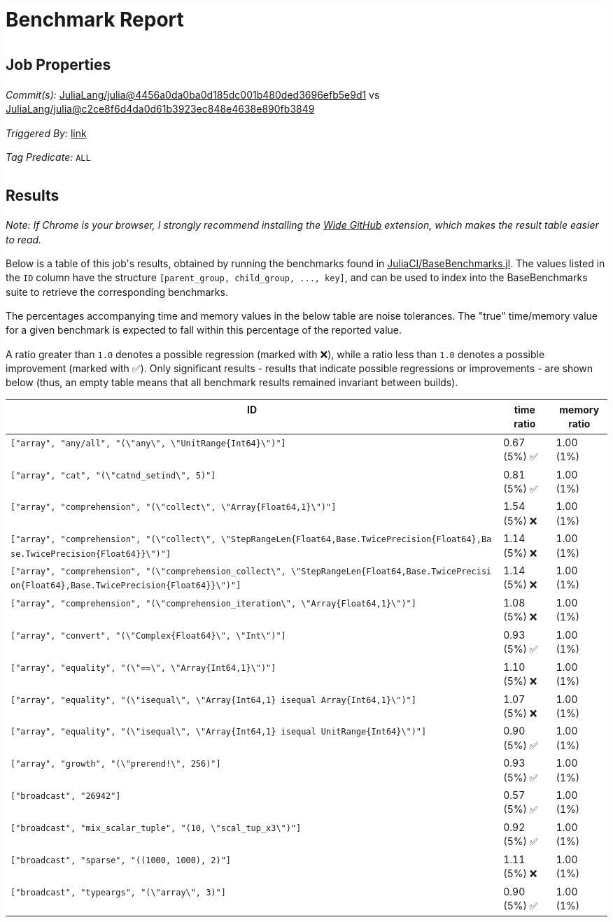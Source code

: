 # Benchmark Report

## Job Properties

*Commit(s):* [JuliaLang/julia@4456a0da0ba0d185dc001b480ded3696efb5e9d1](https://github.com/JuliaLang/julia/commit/4456a0da0ba0d185dc001b480ded3696efb5e9d1) vs [JuliaLang/julia@c2ce8f6d4da0d61b3923ec848e4638e890fb3849](https://github.com/JuliaLang/julia/commit/c2ce8f6d4da0d61b3923ec848e4638e890fb3849)

*Triggered By:* [link](https://github.com/JuliaLang/julia/pull/34940#issuecomment-593148832)

*Tag Predicate:* `ALL`

## Results

*Note: If Chrome is your browser, I strongly recommend installing the [Wide GitHub](https://chrome.google.com/webstore/detail/wide-github/kaalofacklcidaampbokdplbklpeldpj?hl=en)
extension, which makes the result table easier to read.*

Below is a table of this job's results, obtained by running the benchmarks found in
[JuliaCI/BaseBenchmarks.jl](https://github.com/JuliaCI/BaseBenchmarks.jl). The values
listed in the `ID` column have the structure `[parent_group, child_group, ..., key]`,
and can be used to index into the BaseBenchmarks suite to retrieve the corresponding
benchmarks.

The percentages accompanying time and memory values in the below table are noise tolerances. The "true"
time/memory value for a given benchmark is expected to fall within this percentage of the reported value.

A ratio greater than `1.0` denotes a possible regression (marked with :x:), while a ratio less
than `1.0` denotes a possible improvement (marked with :white_check_mark:). Only significant results - results
that indicate possible regressions or improvements - are shown below (thus, an empty table means that all
benchmark results remained invariant between builds).

| ID | time ratio | memory ratio |
|----|------------|--------------|
| `["array", "any/all", "(\"any\", \"UnitRange{Int64}\")"]` | 0.67 (5%) :white_check_mark: | 1.00 (1%)  |
| `["array", "cat", "(\"catnd_setind\", 5)"]` | 0.81 (5%) :white_check_mark: | 1.00 (1%)  |
| `["array", "comprehension", "(\"collect\", \"Array{Float64,1}\")"]` | 1.54 (5%) :x: | 1.00 (1%)  |
| `["array", "comprehension", "(\"collect\", \"StepRangeLen{Float64,Base.TwicePrecision{Float64},Base.TwicePrecision{Float64}}\")"]` | 1.14 (5%) :x: | 1.00 (1%)  |
| `["array", "comprehension", "(\"comprehension_collect\", \"StepRangeLen{Float64,Base.TwicePrecision{Float64},Base.TwicePrecision{Float64}}\")"]` | 1.14 (5%) :x: | 1.00 (1%)  |
| `["array", "comprehension", "(\"comprehension_iteration\", \"Array{Float64,1}\")"]` | 1.08 (5%) :x: | 1.00 (1%)  |
| `["array", "convert", "(\"Complex{Float64}\", \"Int\")"]` | 0.93 (5%) :white_check_mark: | 1.00 (1%)  |
| `["array", "equality", "(\"==\", \"Array{Int64,1}\")"]` | 1.10 (5%) :x: | 1.00 (1%)  |
| `["array", "equality", "(\"isequal\", \"Array{Int64,1} isequal Array{Int64,1}\")"]` | 1.07 (5%) :x: | 1.00 (1%)  |
| `["array", "equality", "(\"isequal\", \"Array{Int64,1} isequal UnitRange{Int64}\")"]` | 0.90 (5%) :white_check_mark: | 1.00 (1%)  |
| `["array", "growth", "(\"prerend!\", 256)"]` | 0.93 (5%) :white_check_mark: | 1.00 (1%)  |
| `["broadcast", "26942"]` | 0.57 (5%) :white_check_mark: | 1.00 (1%)  |
| `["broadcast", "mix_scalar_tuple", "(10, \"scal_tup_x3\")"]` | 0.92 (5%) :white_check_mark: | 1.00 (1%)  |
| `["broadcast", "sparse", "((1000, 1000), 2)"]` | 1.11 (5%) :x: | 1.00 (1%)  |
| `["broadcast", "typeargs", "(\"array\", 3)"]` | 0.90 (5%) :white_check_mark: | 1.00 (1%)  |